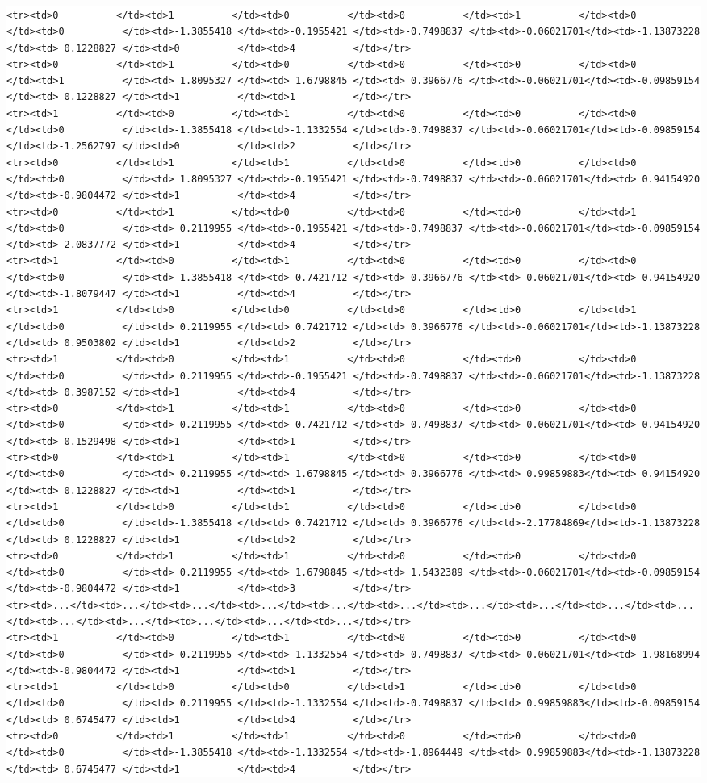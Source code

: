 	<tr><td>0          </td><td>1          </td><td>0          </td><td>0          </td><td>1          </td><td>0          </td><td>0          </td><td>-1.3855418 </td><td>-0.1955421 </td><td>-0.7498837 </td><td>-0.06021701</td><td>-1.13873228</td><td> 0.1228827 </td><td>0          </td><td>4          </td></tr>
	<tr><td>0          </td><td>1          </td><td>0          </td><td>0          </td><td>0          </td><td>0          </td><td>1          </td><td> 1.8095327 </td><td> 1.6798845 </td><td> 0.3966776 </td><td>-0.06021701</td><td>-0.09859154</td><td> 0.1228827 </td><td>1          </td><td>1          </td></tr>
	<tr><td>1          </td><td>0          </td><td>1          </td><td>0          </td><td>0          </td><td>0          </td><td>0          </td><td>-1.3855418 </td><td>-1.1332554 </td><td>-0.7498837 </td><td>-0.06021701</td><td>-0.09859154</td><td>-1.2562797 </td><td>0          </td><td>2          </td></tr>
	<tr><td>0          </td><td>1          </td><td>1          </td><td>0          </td><td>0          </td><td>0          </td><td>0          </td><td> 1.8095327 </td><td>-0.1955421 </td><td>-0.7498837 </td><td>-0.06021701</td><td> 0.94154920</td><td>-0.9804472 </td><td>1          </td><td>4          </td></tr>
	<tr><td>0          </td><td>1          </td><td>0          </td><td>0          </td><td>0          </td><td>1          </td><td>0          </td><td> 0.2119955 </td><td>-0.1955421 </td><td>-0.7498837 </td><td>-0.06021701</td><td>-0.09859154</td><td>-2.0837772 </td><td>1          </td><td>4          </td></tr>
	<tr><td>1          </td><td>0          </td><td>1          </td><td>0          </td><td>0          </td><td>0          </td><td>0          </td><td>-1.3855418 </td><td> 0.7421712 </td><td> 0.3966776 </td><td>-0.06021701</td><td> 0.94154920</td><td>-1.8079447 </td><td>1          </td><td>4          </td></tr>
	<tr><td>1          </td><td>0          </td><td>0          </td><td>0          </td><td>0          </td><td>1          </td><td>0          </td><td> 0.2119955 </td><td> 0.7421712 </td><td> 0.3966776 </td><td>-0.06021701</td><td>-1.13873228</td><td> 0.9503802 </td><td>1          </td><td>2          </td></tr>
	<tr><td>1          </td><td>0          </td><td>1          </td><td>0          </td><td>0          </td><td>0          </td><td>0          </td><td> 0.2119955 </td><td>-0.1955421 </td><td>-0.7498837 </td><td>-0.06021701</td><td>-1.13873228</td><td> 0.3987152 </td><td>1          </td><td>4          </td></tr>
	<tr><td>0          </td><td>1          </td><td>1          </td><td>0          </td><td>0          </td><td>0          </td><td>0          </td><td> 0.2119955 </td><td> 0.7421712 </td><td>-0.7498837 </td><td>-0.06021701</td><td> 0.94154920</td><td>-0.1529498 </td><td>1          </td><td>1          </td></tr>
	<tr><td>0          </td><td>1          </td><td>1          </td><td>0          </td><td>0          </td><td>0          </td><td>0          </td><td> 0.2119955 </td><td> 1.6798845 </td><td> 0.3966776 </td><td> 0.99859883</td><td> 0.94154920</td><td> 0.1228827 </td><td>1          </td><td>1          </td></tr>
	<tr><td>1          </td><td>0          </td><td>1          </td><td>0          </td><td>0          </td><td>0          </td><td>0          </td><td>-1.3855418 </td><td> 0.7421712 </td><td> 0.3966776 </td><td>-2.17784869</td><td>-1.13873228</td><td> 0.1228827 </td><td>1          </td><td>2          </td></tr>
	<tr><td>0          </td><td>1          </td><td>1          </td><td>0          </td><td>0          </td><td>0          </td><td>0          </td><td> 0.2119955 </td><td> 1.6798845 </td><td> 1.5432389 </td><td>-0.06021701</td><td>-0.09859154</td><td>-0.9804472 </td><td>1          </td><td>3          </td></tr>
	<tr><td>...</td><td>...</td><td>...</td><td>...</td><td>...</td><td>...</td><td>...</td><td>...</td><td>...</td><td>...</td><td>...</td><td>...</td><td>...</td><td>...</td><td>...</td></tr>
	<tr><td>1          </td><td>0          </td><td>1          </td><td>0          </td><td>0          </td><td>0          </td><td>0          </td><td> 0.2119955 </td><td>-1.1332554 </td><td>-0.7498837 </td><td>-0.06021701</td><td> 1.98168994</td><td>-0.9804472 </td><td>1          </td><td>1          </td></tr>
	<tr><td>1          </td><td>0          </td><td>0          </td><td>1          </td><td>0          </td><td>0          </td><td>0          </td><td> 0.2119955 </td><td>-1.1332554 </td><td>-0.7498837 </td><td> 0.99859883</td><td>-0.09859154</td><td> 0.6745477 </td><td>1          </td><td>4          </td></tr>
	<tr><td>0          </td><td>1          </td><td>1          </td><td>0          </td><td>0          </td><td>0          </td><td>0          </td><td>-1.3855418 </td><td>-1.1332554 </td><td>-1.8964449 </td><td> 0.99859883</td><td>-1.13873228</td><td> 0.6745477 </td><td>1          </td><td>4          </td></tr>